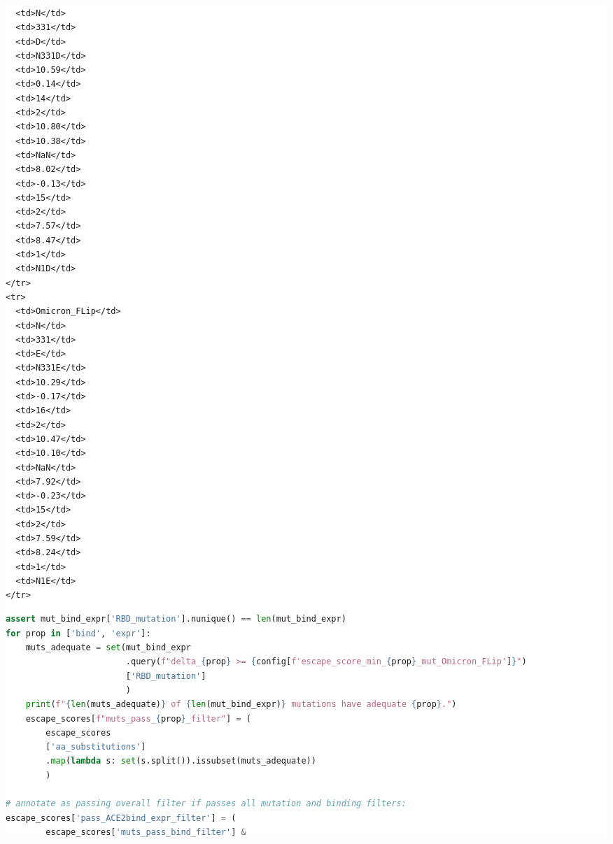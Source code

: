       <td>N</td>
      <td>331</td>
      <td>D</td>
      <td>N331D</td>
      <td>10.59</td>
      <td>0.14</td>
      <td>14</td>
      <td>2</td>
      <td>10.80</td>
      <td>10.38</td>
      <td>NaN</td>
      <td>8.02</td>
      <td>-0.13</td>
      <td>15</td>
      <td>2</td>
      <td>7.57</td>
      <td>8.47</td>
      <td>1</td>
      <td>N1D</td>
    </tr>
    <tr>
      <td>Omicron_FLip</td>
      <td>N</td>
      <td>331</td>
      <td>E</td>
      <td>N331E</td>
      <td>10.29</td>
      <td>-0.17</td>
      <td>16</td>
      <td>2</td>
      <td>10.47</td>
      <td>10.10</td>
      <td>NaN</td>
      <td>7.92</td>
      <td>-0.23</td>
      <td>15</td>
      <td>2</td>
      <td>7.59</td>
      <td>8.24</td>
      <td>1</td>
      <td>N1E</td>
    </tr>
  </tbody>
</table>



```python
assert mut_bind_expr['RBD_mutation'].nunique() == len(mut_bind_expr)
for prop in ['bind', 'expr']:
    muts_adequate = set(mut_bind_expr
                        .query(f"delta_{prop} >= {config[f'escape_score_min_{prop}_mut_Omicron_FLip']}")
                        ['RBD_mutation']
                        )
    print(f"{len(muts_adequate)} of {len(mut_bind_expr)} mutations have adequate {prop}.")
    escape_scores[f"muts_pass_{prop}_filter"] = (
        escape_scores
        ['aa_substitutions']
        .map(lambda s: set(s.split()).issubset(muts_adequate))
        )

# annotate as passing overall filter if passes all mutation and binding filters:
escape_scores['pass_ACE2bind_expr_filter'] = (
        escape_scores['muts_pass_bind_filter'] &
```